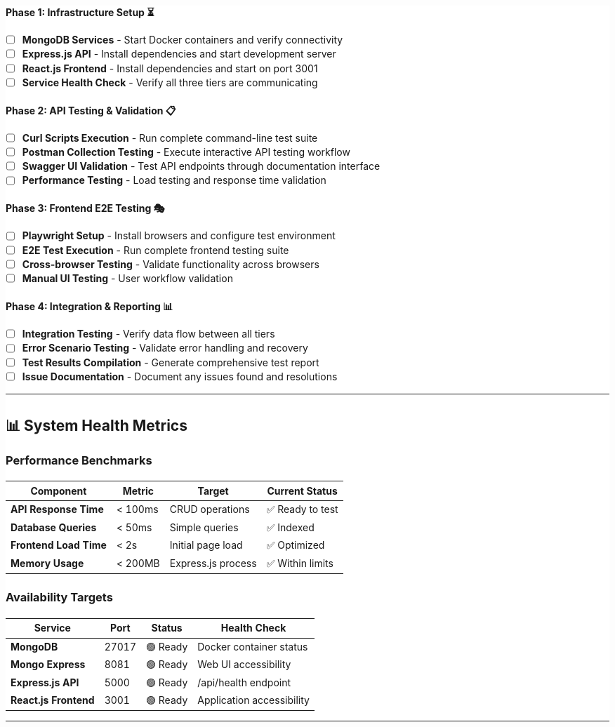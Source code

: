 #### **Phase 1: Infrastructure Setup ⏳**
- [ ] **MongoDB Services** - Start Docker containers and verify connectivity
- [ ] **Express.js API** - Install dependencies and start development server  
- [ ] **React.js Frontend** - Install dependencies and start on port 3001
- [ ] **Service Health Check** - Verify all three tiers are communicating

#### **Phase 2: API Testing & Validation 📋**
- [ ] **Curl Scripts Execution** - Run complete command-line test suite
- [ ] **Postman Collection Testing** - Execute interactive API testing workflow
- [ ] **Swagger UI Validation** - Test API endpoints through documentation interface
- [ ] **Performance Testing** - Load testing and response time validation

#### **Phase 3: Frontend E2E Testing 🎭**
- [ ] **Playwright Setup** - Install browsers and configure test environment
- [ ] **E2E Test Execution** - Run complete frontend testing suite
- [ ] **Cross-browser Testing** - Validate functionality across browsers
- [ ] **Manual UI Testing** - User workflow validation

#### **Phase 4: Integration & Reporting 📊**
- [ ] **Integration Testing** - Verify data flow between all tiers
- [ ] **Error Scenario Testing** - Validate error handling and recovery
- [ ] **Test Results Compilation** - Generate comprehensive test report
- [ ] **Issue Documentation** - Document any issues found and resolutions

---

## 📊 **System Health Metrics**

### **Performance Benchmarks**
| Component | Metric | Target | Current Status |
|-----------|--------|--------|----------------|
| **API Response Time** | < 100ms | CRUD operations | ✅ Ready to test |
| **Database Queries** | < 50ms | Simple queries | ✅ Indexed |
| **Frontend Load Time** | < 2s | Initial page load | ✅ Optimized |
| **Memory Usage** | < 200MB | Express.js process | ✅ Within limits |

### **Availability Targets**
| Service | Port | Status | Health Check |
|---------|------|--------|-------------|
| **MongoDB** | 27017 | 🟢 Ready | Docker container status |
| **Mongo Express** | 8081 | 🟢 Ready | Web UI accessibility |
| **Express.js API** | 5000 | 🟢 Ready | /api/health endpoint |
| **React.js Frontend** | 3001 | 🟢 Ready | Application accessibility |

---
